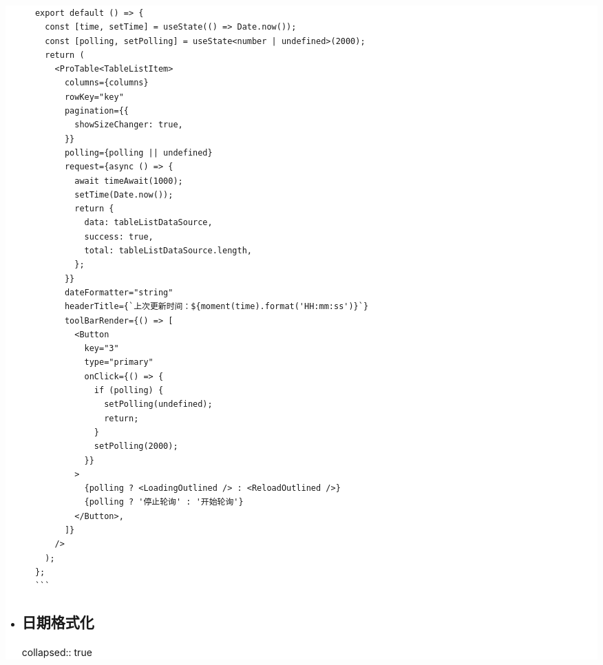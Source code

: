 		  export default () => {
		    const [time, setTime] = useState(() => Date.now());
		    const [polling, setPolling] = useState<number | undefined>(2000);
		    return (
		      <ProTable<TableListItem>
		        columns={columns}
		        rowKey="key"
		        pagination={{
		          showSizeChanger: true,
		        }}
		        polling={polling || undefined}
		        request={async () => {
		          await timeAwait(1000);
		          setTime(Date.now());
		          return {
		            data: tableListDataSource,
		            success: true,
		            total: tableListDataSource.length,
		          };
		        }}
		        dateFormatter="string"
		        headerTitle={`上次更新时间：${moment(time).format('HH:mm:ss')}`}
		        toolBarRender={() => [
		          <Button
		            key="3"
		            type="primary"
		            onClick={() => {
		              if (polling) {
		                setPolling(undefined);
		                return;
		              }
		              setPolling(2000);
		            }}
		          >
		            {polling ? <LoadingOutlined /> : <ReloadOutlined />}
		            {polling ? '停止轮询' : '开始轮询'}
		          </Button>,
		        ]}
		      />
		    );
		  };
		  ```
- ## 日期格式化
  collapsed:: true